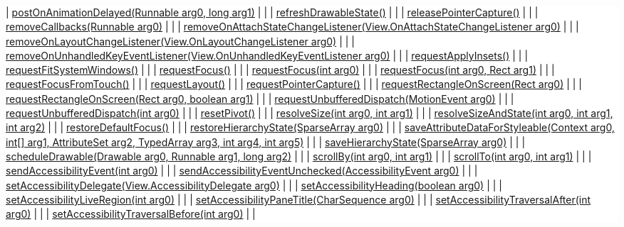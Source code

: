 | [postOnAnimationDelayed(Runnable arg0, long arg1)](#postOnAnimationDelayed-java.lang.Runnable-long-) |  |
| [refreshDrawableState()](#refreshDrawableState--) |  |
| [releasePointerCapture()](#releasePointerCapture--) |  |
| [removeCallbacks(Runnable arg0)](#removeCallbacks-java.lang.Runnable-) |  |
| [removeOnAttachStateChangeListener(View.OnAttachStateChangeListener arg0)](#removeOnAttachStateChangeListener-android.view.View.OnAttachStateChangeListener-) |  |
| [removeOnLayoutChangeListener(View.OnLayoutChangeListener arg0)](#removeOnLayoutChangeListener-android.view.View.OnLayoutChangeListener-) |  |
| [removeOnUnhandledKeyEventListener(View.OnUnhandledKeyEventListener arg0)](#removeOnUnhandledKeyEventListener-android.view.View.OnUnhandledKeyEventListener-) |  |
| [requestApplyInsets()](#requestApplyInsets--) |  |
| [requestFitSystemWindows()](#requestFitSystemWindows--) |  |
| [requestFocus()](#requestFocus--) |  |
| [requestFocus(int arg0)](#requestFocus-int-) |  |
| [requestFocus(int arg0, Rect arg1)](#requestFocus-int-android.graphics.Rect-) |  |
| [requestFocusFromTouch()](#requestFocusFromTouch--) |  |
| [requestLayout()](#requestLayout--) |  |
| [requestPointerCapture()](#requestPointerCapture--) |  |
| [requestRectangleOnScreen(Rect arg0)](#requestRectangleOnScreen-android.graphics.Rect-) |  |
| [requestRectangleOnScreen(Rect arg0, boolean arg1)](#requestRectangleOnScreen-android.graphics.Rect-boolean-) |  |
| [requestUnbufferedDispatch(MotionEvent arg0)](#requestUnbufferedDispatch-android.view.MotionEvent-) |  |
| [requestUnbufferedDispatch(int arg0)](#requestUnbufferedDispatch-int-) |  |
| [resetPivot()](#resetPivot--) |  |
| [resolveSize(int arg0, int arg1)](#resolveSize-int-int-) |  |
| [resolveSizeAndState(int arg0, int arg1, int arg2)](#resolveSizeAndState-int-int-int-) |  |
| [restoreDefaultFocus()](#restoreDefaultFocus--) |  |
| [restoreHierarchyState(SparseArray<Parcelable> arg0)](#restoreHierarchyState-android.util.SparseArray-android.os.Parcelable--) |  |
| [saveAttributeDataForStyleable(Context arg0, int[] arg1, AttributeSet arg2, TypedArray arg3, int arg4, int arg5)](#saveAttributeDataForStyleable-android.content.Context-int---android.util.AttributeSet-android.content.res.TypedArray-int-int-) |  |
| [saveHierarchyState(SparseArray<Parcelable> arg0)](#saveHierarchyState-android.util.SparseArray-android.os.Parcelable--) |  |
| [scheduleDrawable(Drawable arg0, Runnable arg1, long arg2)](#scheduleDrawable-android.graphics.drawable.Drawable-java.lang.Runnable-long-) |  |
| [scrollBy(int arg0, int arg1)](#scrollBy-int-int-) |  |
| [scrollTo(int arg0, int arg1)](#scrollTo-int-int-) |  |
| [sendAccessibilityEvent(int arg0)](#sendAccessibilityEvent-int-) |  |
| [sendAccessibilityEventUnchecked(AccessibilityEvent arg0)](#sendAccessibilityEventUnchecked-android.view.accessibility.AccessibilityEvent-) |  |
| [setAccessibilityDelegate(View.AccessibilityDelegate arg0)](#setAccessibilityDelegate-android.view.View.AccessibilityDelegate-) |  |
| [setAccessibilityHeading(boolean arg0)](#setAccessibilityHeading-boolean-) |  |
| [setAccessibilityLiveRegion(int arg0)](#setAccessibilityLiveRegion-int-) |  |
| [setAccessibilityPaneTitle(CharSequence arg0)](#setAccessibilityPaneTitle-java.lang.CharSequence-) |  |
| [setAccessibilityTraversalAfter(int arg0)](#setAccessibilityTraversalAfter-int-) |  |
| [setAccessibilityTraversalBefore(int arg0)](#setAccessibilityTraversalBefore-int-) |  |